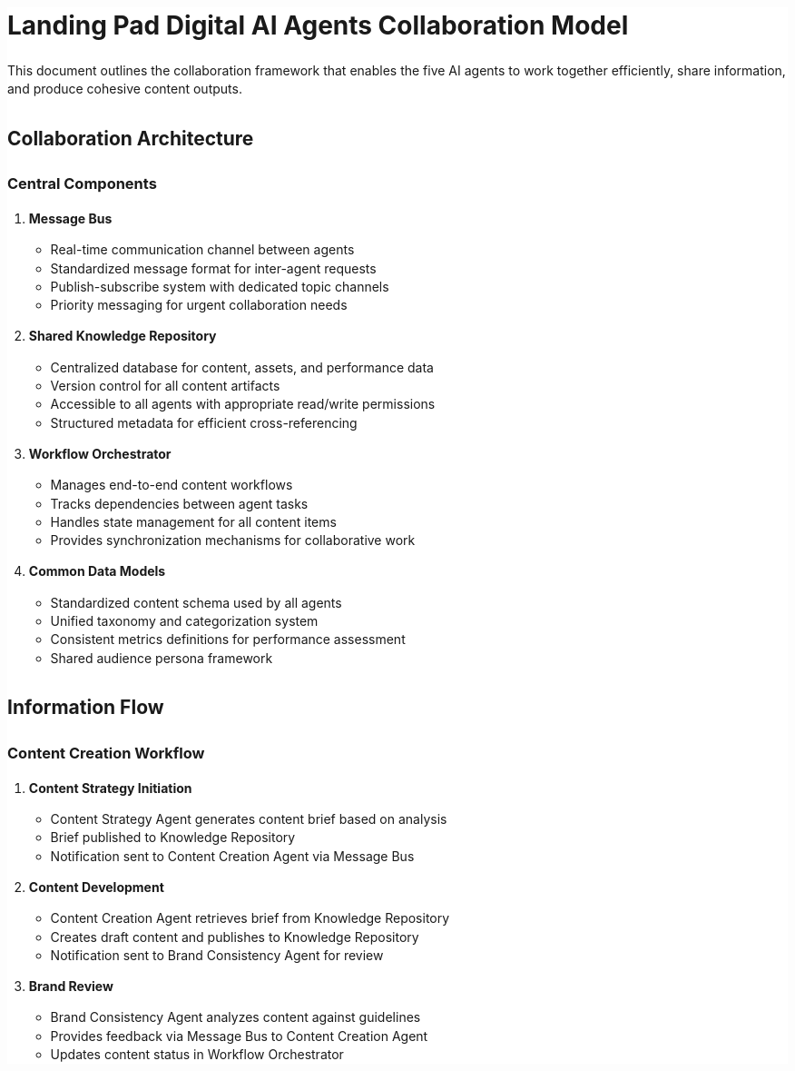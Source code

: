 # Landing Pad Digital AI Agents Collaboration Model

This document outlines the collaboration framework that enables the five AI agents to work together efficiently, share information, and produce cohesive content outputs.

## Collaboration Architecture

### Central Components

1. **Message Bus**
   - Real-time communication channel between agents
   - Standardized message format for inter-agent requests
   - Publish-subscribe system with dedicated topic channels
   - Priority messaging for urgent collaboration needs

2. **Shared Knowledge Repository**
   - Centralized database for content, assets, and performance data
   - Version control for all content artifacts
   - Accessible to all agents with appropriate read/write permissions
   - Structured metadata for efficient cross-referencing

3. **Workflow Orchestrator**
   - Manages end-to-end content workflows
   - Tracks dependencies between agent tasks
   - Handles state management for all content items
   - Provides synchronization mechanisms for collaborative work

4. **Common Data Models**
   - Standardized content schema used by all agents
   - Unified taxonomy and categorization system
   - Consistent metrics definitions for performance assessment
   - Shared audience persona framework

## Information Flow

### Content Creation Workflow

1. **Content Strategy Initiation**
   - Content Strategy Agent generates content brief based on analysis
   - Brief published to Knowledge Repository
   - Notification sent to Content Creation Agent via Message Bus

2. **Content Development**
   - Content Creation Agent retrieves brief from Knowledge Repository
   - Creates draft content and publishes to Knowledge Repository
   - Notification sent to Brand Consistency Agent for review

3. **Brand Review**
   - Brand Consistency Agent analyzes content against guidelines
   - Provides feedback via Message Bus to Content Creation Agent
   - Updates content status in Workflow Orchestrator
